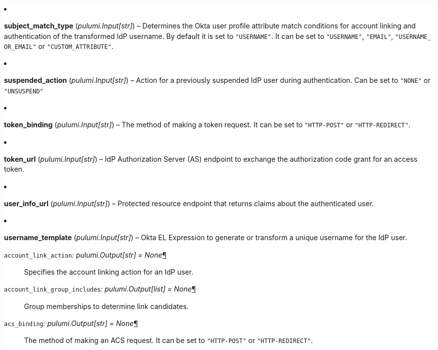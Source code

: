 <li><p><strong>subject_match_type</strong> (<em>pulumi.Input</em><em>[</em><em>str</em><em>]</em>) – Determines the Okta user profile attribute match conditions for account linking and authentication of the transformed IdP username. By default it is set to <code class="docutils literal notranslate"><span class="pre">&quot;USERNAME&quot;</span></code>. It can be set to <code class="docutils literal notranslate"><span class="pre">&quot;USERNAME&quot;</span></code>, <code class="docutils literal notranslate"><span class="pre">&quot;EMAIL&quot;</span></code>, <code class="docutils literal notranslate"><span class="pre">&quot;USERNAME_OR_EMAIL&quot;</span></code> or <code class="docutils literal notranslate"><span class="pre">&quot;CUSTOM_ATTRIBUTE&quot;</span></code>.</p></li>
<li><p><strong>suspended_action</strong> (<em>pulumi.Input</em><em>[</em><em>str</em><em>]</em>) – Action for a previously suspended IdP user during authentication. Can be set to <code class="docutils literal notranslate"><span class="pre">&quot;NONE&quot;</span></code> or <code class="docutils literal notranslate"><span class="pre">&quot;UNSUSPEND&quot;</span></code></p></li>
<li><p><strong>token_binding</strong> (<em>pulumi.Input</em><em>[</em><em>str</em><em>]</em>) – The method of making a token request. It can be set to <code class="docutils literal notranslate"><span class="pre">&quot;HTTP-POST&quot;</span></code> or <code class="docutils literal notranslate"><span class="pre">&quot;HTTP-REDIRECT&quot;</span></code>.</p></li>
<li><p><strong>token_url</strong> (<em>pulumi.Input</em><em>[</em><em>str</em><em>]</em>) – IdP Authorization Server (AS) endpoint to exchange the authorization code grant for an access token.</p></li>
<li><p><strong>user_info_url</strong> (<em>pulumi.Input</em><em>[</em><em>str</em><em>]</em>) – Protected resource endpoint that returns claims about the authenticated user.</p></li>
<li><p><strong>username_template</strong> (<em>pulumi.Input</em><em>[</em><em>str</em><em>]</em>) – Okta EL Expression to generate or transform a unique username for the IdP user.</p></li>
</ul>
</dd>
</dl>
<dl class="py attribute">
<dt id="pulumi_okta.idp.Oidc.account_link_action">
<code class="sig-name descname">account_link_action</code><em class="property">: pulumi.Output[str]</em><em class="property"> = None</em><a class="headerlink" href="#pulumi_okta.idp.Oidc.account_link_action" title="Permalink to this definition">¶</a></dt>
<dd><p>Specifies the account linking action for an IdP user.</p>
</dd></dl>

<dl class="py attribute">
<dt id="pulumi_okta.idp.Oidc.account_link_group_includes">
<code class="sig-name descname">account_link_group_includes</code><em class="property">: pulumi.Output[list]</em><em class="property"> = None</em><a class="headerlink" href="#pulumi_okta.idp.Oidc.account_link_group_includes" title="Permalink to this definition">¶</a></dt>
<dd><p>Group memberships to determine link candidates.</p>
</dd></dl>

<dl class="py attribute">
<dt id="pulumi_okta.idp.Oidc.acs_binding">
<code class="sig-name descname">acs_binding</code><em class="property">: pulumi.Output[str]</em><em class="property"> = None</em><a class="headerlink" href="#pulumi_okta.idp.Oidc.acs_binding" title="Permalink to this definition">¶</a></dt>
<dd><p>The method of making an ACS request. It can be set to <code class="docutils literal notranslate"><span class="pre">&quot;HTTP-POST&quot;</span></code> or <code class="docutils literal notranslate"><span class="pre">&quot;HTTP-REDIRECT&quot;</span></code>.</p>
</dd></dl>
